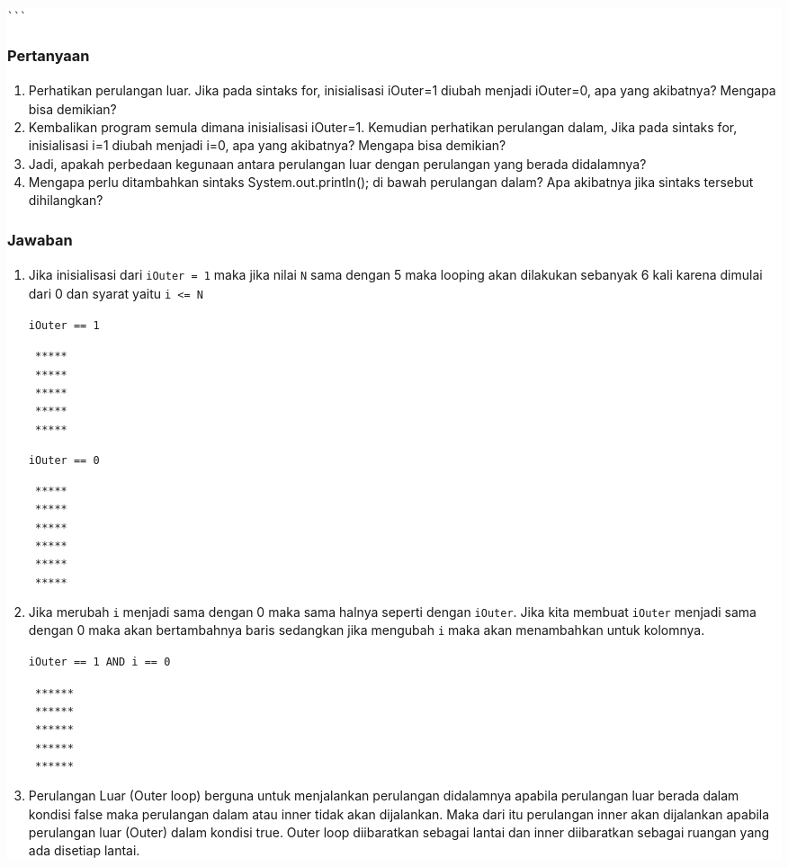     ```

### Pertanyaan

1. Perhatikan perulangan luar. Jika pada sintaks for, inisialisasi iOuter=1 diubah menjadi
   iOuter=0, apa yang akibatnya? Mengapa bisa demikian?
2. Kembalikan program semula dimana inisialisasi iOuter=1. Kemudian perhatikan perulangan
   dalam, Jika pada sintaks for, inisialisasi i=1 diubah menjadi i=0, apa yang akibatnya?
   Mengapa bisa demikian?
3. Jadi, apakah perbedaan kegunaan antara perulangan luar dengan perulangan yang berada
   didalamnya?
4. Mengapa perlu ditambahkan sintaks System.out.println(); di bawah perulangan
   dalam? Apa akibatnya jika sintaks tersebut dihilangkan?

### Jawaban

1. Jika inisialisasi dari `iOuter = 1` maka jika nilai `N` sama dengan 5 maka looping akan dilakukan sebanyak 6 kali karena dimulai dari 0 dan syarat yaitu `i <= N`

   `iOuter == 1`

   ```
    *****
    *****
    *****
    *****
    *****
   ```

   `iOuter == 0`

   ```
    *****
    *****
    *****
    *****
    *****
    *****
   ```

2. Jika merubah `i` menjadi sama dengan 0 maka sama halnya seperti dengan `iOuter`. Jika kita membuat `iOuter` menjadi sama dengan 0 maka akan bertambahnya baris sedangkan jika mengubah `i` maka akan menambahkan untuk kolomnya.

   `iOuter == 1 AND i == 0`

   ```
    ******
    ******
    ******
    ******
    ******
   ```

3. Perulangan Luar (Outer loop) berguna untuk menjalankan perulangan didalamnya
   apabila perulangan luar berada dalam kondisi false maka perulangan dalam atau inner
   tidak akan dijalankan. Maka dari itu perulangan inner akan dijalankan apabila
   perulangan luar (Outer) dalam kondisi true. Outer loop diibaratkan sebagai lantai dan
   inner diibaratkan sebagai ruangan yang ada disetiap lantai.
